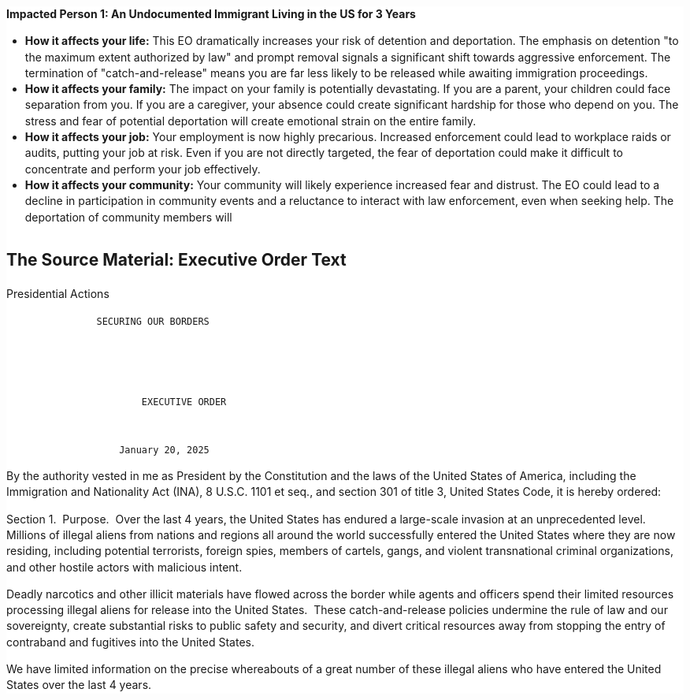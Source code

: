 **Impacted Person 1: An Undocumented Immigrant Living in the US for 3 Years**

*   **How it affects your life:** This EO dramatically increases your risk of detention and deportation. The emphasis on detention "to the maximum extent authorized by law" and prompt removal signals a significant shift towards aggressive enforcement. The termination of "catch-and-release" means you are far less likely to be released while awaiting immigration proceedings.
*   **How it affects your family:** The impact on your family is potentially devastating. If you are a parent, your children could face separation from you. If you are a caregiver, your absence could create significant hardship for those who depend on you. The stress and fear of potential deportation will create emotional strain on the entire family.
*   **How it affects your job:** Your employment is now highly precarious. Increased enforcement could lead to workplace raids or audits, putting your job at risk. Even if you are not directly targeted, the fear of deportation could make it difficult to concentrate and perform your job effectively.
*   **How it affects your community:** Your community will likely experience increased fear and distrust. The EO could lead to a decline in participation in community events and a reluctance to interact with law enforcement, even when seeking help. The deportation of community members will

## The Source Material: Executive Order Text

Presidential Actions				
			
							
					SECURING OUR BORDERS				
			
			
				
											
							EXECUTIVE ORDER						
										
					
						January 20, 2025					
				

			
					
	




By the authority vested in me as President by the Constitution and the laws of the United States of America, including the Immigration and Nationality Act (INA), 8 U.S.C. 1101 et seq., and section 301 of title 3, United States Code, it is hereby ordered:



Section 1.  Purpose.  Over the last 4 years, the United States has endured a large-scale invasion at an unprecedented level.  Millions of illegal aliens from nations and regions all around the world successfully entered the United States where they are now residing, including potential terrorists, foreign spies, members of cartels, gangs, and violent transnational criminal organizations, and other hostile actors with malicious intent.



Deadly narcotics and other illicit materials have flowed across the border while agents and officers spend their limited resources processing illegal aliens for release into the United States.  These catch-and-release policies undermine the rule of law and our sovereignty, create substantial risks to public safety and security, and divert critical resources away from stopping the entry of contraband and fugitives into the United States.  



We have limited information on the precise whereabouts of a great number of these illegal aliens who have entered the United States over the last 4 years.
